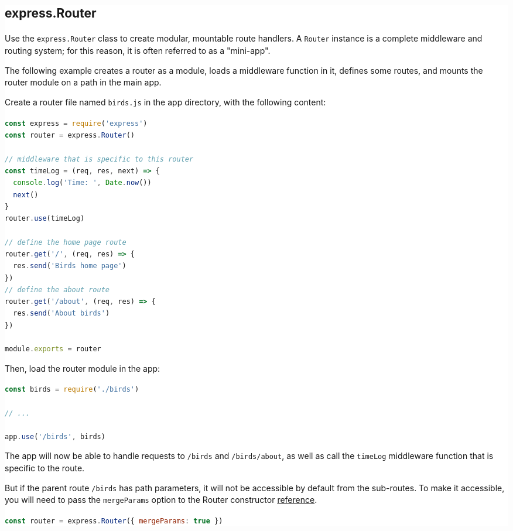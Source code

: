 <h2 id="express-router">express.Router</h2>

Use the `express.Router` class to create modular, mountable route handlers. A `Router` instance is a complete middleware and routing system; for this reason, it is often referred to as a "mini-app".

The following example creates a router as a module, loads a middleware function in it, defines some routes, and mounts the router module on a path in the main app.

Create a router file named `birds.js` in the app directory, with the following content:

```js
const express = require('express')
const router = express.Router()

// middleware that is specific to this router
const timeLog = (req, res, next) => {
  console.log('Time: ', Date.now())
  next()
}
router.use(timeLog)

// define the home page route
router.get('/', (req, res) => {
  res.send('Birds home page')
})
// define the about route
router.get('/about', (req, res) => {
  res.send('About birds')
})

module.exports = router
```

Then, load the router module in the app:

```js
const birds = require('./birds')

// ...

app.use('/birds', birds)
```

The app will now be able to handle requests to `/birds` and `/birds/about`, as well as call the `timeLog` middleware function that is specific to the route.

But if the parent route `/birds` has path parameters, it will not be accessible by default from the sub-routes. To make it accessible, you will need to pass the `mergeParams` option to the Router constructor [reference](https://expressjs.com/en/4x/api.html#app.use).

```js
const router = express.Router({ mergeParams: true })
```
